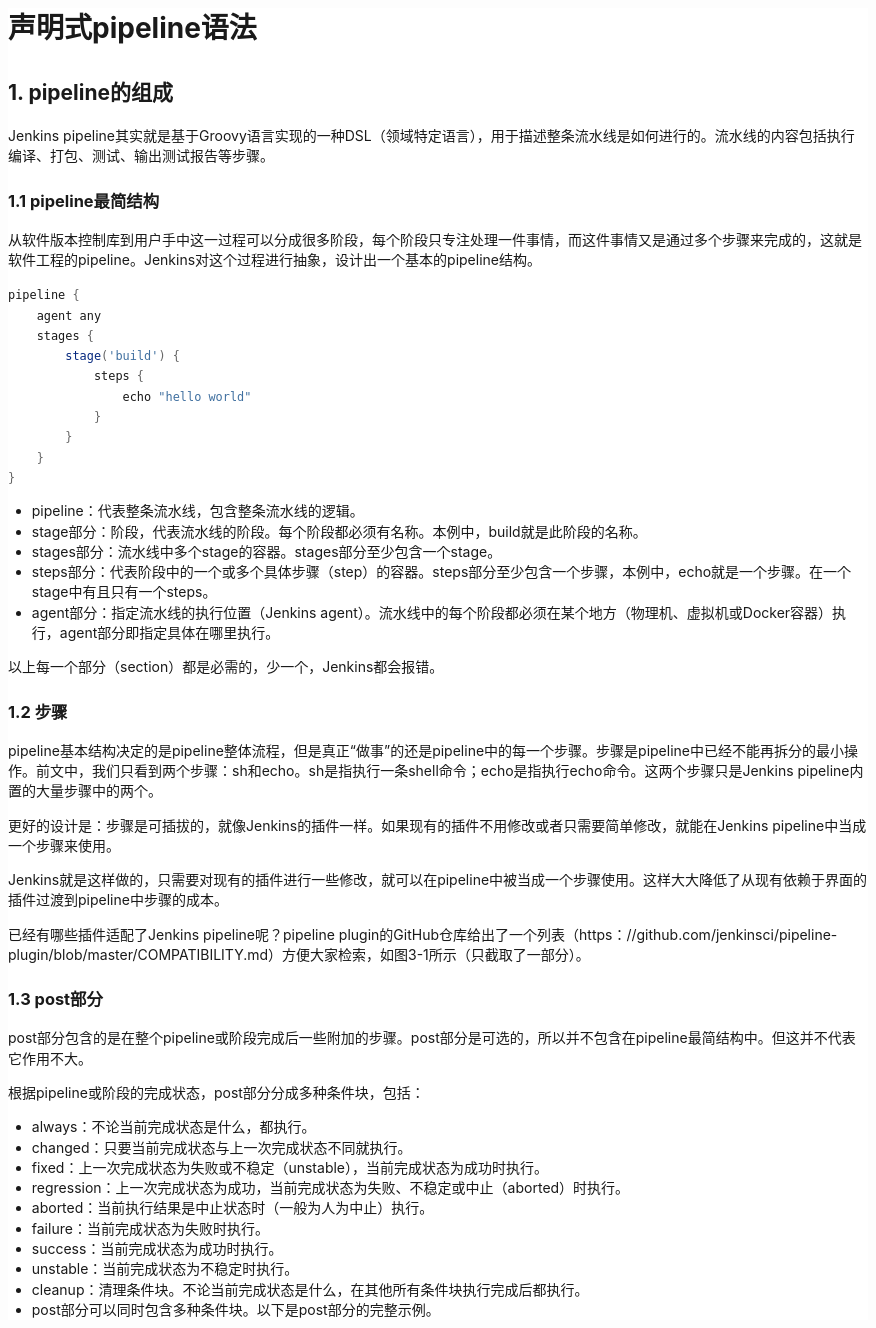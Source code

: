 # 声明式pipeline语法

## 1. pipeline的组成

Jenkins pipeline其实就是基于Groovy语言实现的一种DSL（领域特定语言），用于描述整条流水线是如何进行的。流水线的内容包括执行编译、打包、测试、输出测试报告等步骤。

### 1.1 pipeline最简结构

从软件版本控制库到用户手中这一过程可以分成很多阶段，每个阶段只专注处理一件事情，而这件事情又是通过多个步骤来完成的，这就是软件工程的pipeline。Jenkins对这个过程进行抽象，设计出一个基本的pipeline结构。

```groovy
pipeline {
	agent any
	stages {
		stage('build') {
			steps {
				echo "hello world"
			}
		}
	}
}
```

- pipeline：代表整条流水线，包含整条流水线的逻辑。
-  stage部分：阶段，代表流水线的阶段。每个阶段都必须有名称。本例中，build就是此阶段的名称。
- stages部分：流水线中多个stage的容器。stages部分至少包含一个stage。
- steps部分：代表阶段中的一个或多个具体步骤（step）的容器。steps部分至少包含一个步骤，本例中，echo就是一个步骤。在一个stage中有且只有一个steps。
- agent部分：指定流水线的执行位置（Jenkins agent）。流水线中的每个阶段都必须在某个地方（物理机、虚拟机或Docker容器）执行，agent部分即指定具体在哪里执行。

以上每一个部分（section）都是必需的，少一个，Jenkins都会报错。

### 1.2 步骤

pipeline基本结构决定的是pipeline整体流程，但是真正“做事”的还是pipeline中的每一个步骤。步骤是pipeline中已经不能再拆分的最小操作。前文中，我们只看到两个步骤：sh和echo。sh是指执行一条shell命令；echo是指执行echo命令。这两个步骤只是Jenkins pipeline内置的大量步骤中的两个。

更好的设计是：步骤是可插拔的，就像Jenkins的插件一样。如果现有的插件不用修改或者只需要简单修改，就能在Jenkins pipeline中当成一个步骤来使用。

Jenkins就是这样做的，只需要对现有的插件进行一些修改，就可以在pipeline中被当成一个步骤使用。这样大大降低了从现有依赖于界面的插件过渡到pipeline中步骤的成本。

已经有哪些插件适配了Jenkins pipeline呢？pipeline plugin的GitHub仓库给出了一个列表（https：//github.com/jenkinsci/pipeline-plugin/blob/master/COMPATIBILITY.md）方便大家检索，如图3-1所示（只截取了一部分）。

### 1.3 post部分

post部分包含的是在整个pipeline或阶段完成后一些附加的步骤。post部分是可选的，所以并不包含在pipeline最简结构中。但这并不代表它作用不大。

根据pipeline或阶段的完成状态，post部分分成多种条件块，包括：

- always：不论当前完成状态是什么，都执行。
- changed：只要当前完成状态与上一次完成状态不同就执行。
- fixed：上一次完成状态为失败或不稳定（unstable），当前完成状态为成功时执行。
- regression：上一次完成状态为成功，当前完成状态为失败、不稳定或中止（aborted）时执行。
- aborted：当前执行结果是中止状态时（一般为人为中止）执行。
- failure：当前完成状态为失败时执行。
- success：当前完成状态为成功时执行。
- unstable：当前完成状态为不稳定时执行。
- cleanup：清理条件块。不论当前完成状态是什么，在其他所有条件块执行完成后都执行。
- post部分可以同时包含多种条件块。以下是post部分的完整示例。
